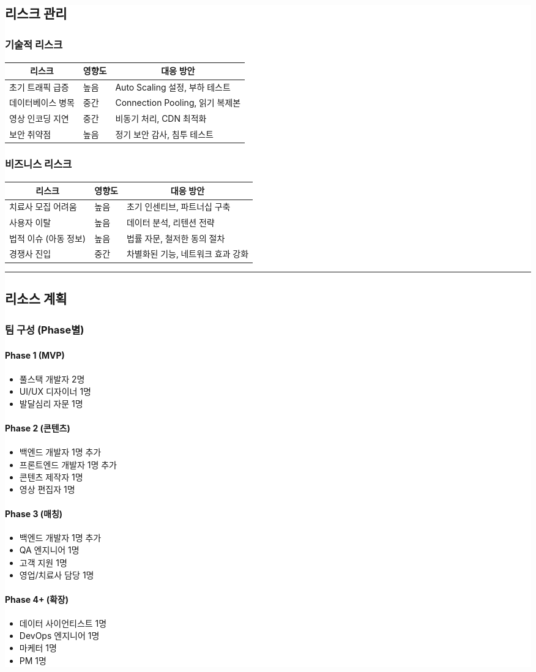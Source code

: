 
## 리스크 관리

### 기술적 리스크

| 리스크 | 영향도 | 대응 방안 |
|--------|--------|----------|
| 초기 트래픽 급증 | 높음 | Auto Scaling 설정, 부하 테스트 |
| 데이터베이스 병목 | 중간 | Connection Pooling, 읽기 복제본 |
| 영상 인코딩 지연 | 중간 | 비동기 처리, CDN 최적화 |
| 보안 취약점 | 높음 | 정기 보안 감사, 침투 테스트 |

### 비즈니스 리스크

| 리스크 | 영향도 | 대응 방안 |
|--------|--------|----------|
| 치료사 모집 어려움 | 높음 | 초기 인센티브, 파트너십 구축 |
| 사용자 이탈 | 높음 | 데이터 분석, 리텐션 전략 |
| 법적 이슈 (아동 정보) | 높음 | 법률 자문, 철저한 동의 절차 |
| 경쟁사 진입 | 중간 | 차별화된 기능, 네트워크 효과 강화 |

---

## 리소스 계획

### 팀 구성 (Phase별)

#### Phase 1 (MVP)
- 풀스택 개발자 2명
- UI/UX 디자이너 1명
- 발달심리 자문 1명

#### Phase 2 (콘텐츠)
- 백엔드 개발자 1명 추가
- 프론트엔드 개발자 1명 추가
- 콘텐츠 제작자 1명
- 영상 편집자 1명

#### Phase 3 (매칭)
- 백엔드 개발자 1명 추가
- QA 엔지니어 1명
- 고객 지원 1명
- 영업/치료사 담당 1명

#### Phase 4+ (확장)
- 데이터 사이언티스트 1명
- DevOps 엔지니어 1명
- 마케터 1명
- PM 1명
